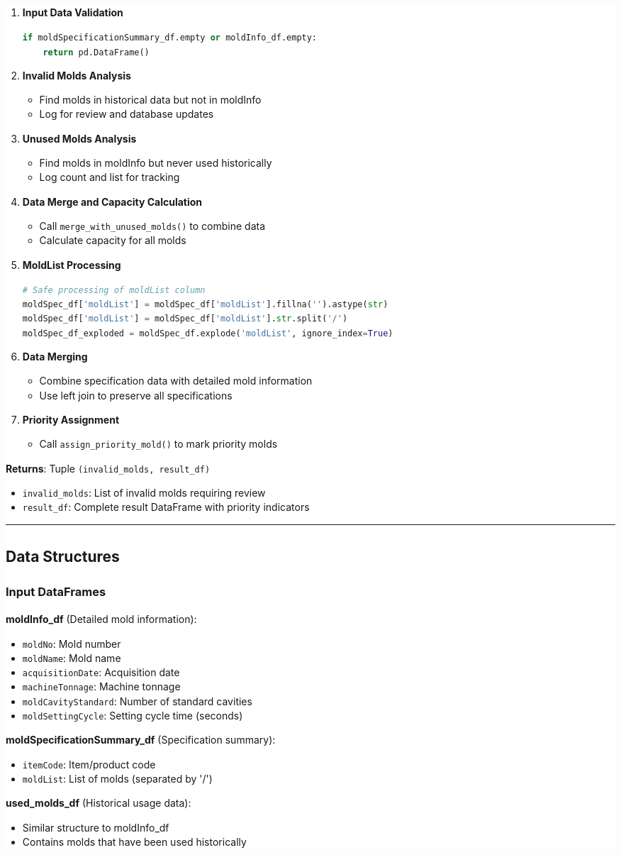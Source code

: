 1. **Input Data Validation**
   ```python
   if moldSpecificationSummary_df.empty or moldInfo_df.empty:
       return pd.DataFrame()
   ```

2. **Invalid Molds Analysis**
   - Find molds in historical data but not in moldInfo
   - Log for review and database updates

3. **Unused Molds Analysis**
   - Find molds in moldInfo but never used historically
   - Log count and list for tracking

4. **Data Merge and Capacity Calculation**
   - Call `merge_with_unused_molds()` to combine data
   - Calculate capacity for all molds

5. **MoldList Processing**
   ```python
   # Safe processing of moldList column
   moldSpec_df['moldList'] = moldSpec_df['moldList'].fillna('').astype(str)
   moldSpec_df['moldList'] = moldSpec_df['moldList'].str.split('/')
   moldSpec_df_exploded = moldSpec_df.explode('moldList', ignore_index=True)
   ```

6. **Data Merging**
   - Combine specification data with detailed mold information
   - Use left join to preserve all specifications

7. **Priority Assignment**
   - Call `assign_priority_mold()` to mark priority molds

**Returns**: Tuple `(invalid_molds, result_df)`
- `invalid_molds`: List of invalid molds requiring review
- `result_df`: Complete result DataFrame with priority indicators

---

## Data Structures

### Input DataFrames

**moldInfo_df** (Detailed mold information):
- `moldNo`: Mold number
- `moldName`: Mold name
- `acquisitionDate`: Acquisition date
- `machineTonnage`: Machine tonnage
- `moldCavityStandard`: Number of standard cavities
- `moldSettingCycle`: Setting cycle time (seconds)

**moldSpecificationSummary_df** (Specification summary):
- `itemCode`: Item/product code
- `moldList`: List of molds (separated by '/')

**used_molds_df** (Historical usage data):
- Similar structure to moldInfo_df
- Contains molds that have been used historically
